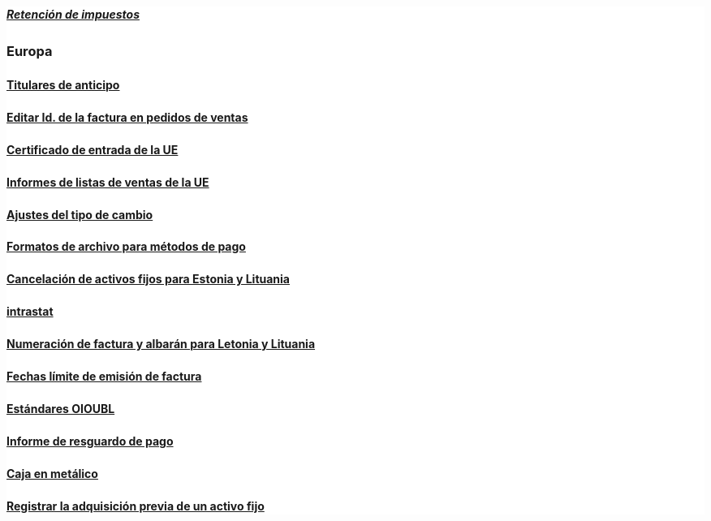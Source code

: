 ##### [Retención de impuestos](/dynamics365/unified-operations/financials/localizations/apac-tha-withholding-tax?toc=/dynamics365/unified-operations/supply-chain/toc.json)

### Europa
#### [Titulares de anticipo](/dynamics365/unified-operations/financials/localizations/emea-advance-holders?toc=/dynamics365/unified-operations/supply-chain/toc.json)
#### [Editar Id. de la factura en pedidos de ventas](/dynamics365/unified-operations/financials/localizations/emea-edit-invoice-id-sales-orders?toc=/dynamics365/unified-operations/supply-chain/toc.json)
#### [Certificado de entrada de la UE](/dynamics365/unified-operations/financials/localizations/emea-entry-certificates?toc=/dynamics365/unified-operations/supply-chain/toc.json)
#### [Informes de listas de ventas de la UE](/dynamics365/unified-operations/financials/localizations/emea-eu-sales-list?toc=/dynamics365/unified-operations/supply-chain/toc.json)
#### [Ajustes del tipo de cambio](/dynamics365/unified-operations/financials/localizations/emea-exchange-rate-adjustments?toc=/dynamics365/unified-operations/supply-chain/toc.json)
#### [Formatos de archivo para métodos de pago](/dynamics365/unified-operations/financials/localizations/emea-select-file-formats-for-the-method-of-payments?toc=/dynamics365/unified-operations/supply-chain/toc.json)
#### [Cancelación de activos fijos para Estonia y Lituania](/dynamics365/unified-operations/financials/localizations/emea-credit-note-reverse-fixed-asset-sale?toc=/dynamics365/unified-operations/supply-chain/toc.json)
#### [intrastat](/dynamics365/unified-operations/financials/localizations/emea-intrastat?toc=/dynamics365/unified-operations/supply-chain/toc.json)
#### [Numeración de factura y albarán para Letonia y Lituania](/dynamics365/unified-operations/financials/localizations/emea-invoices-packing-slips-numbering?toc=/dynamics365/unified-operations/supply-chain/toc.json)
#### [Fechas límite de emisión de factura](/dynamics365/unified-operations/financials/localizations/emea-invoice-issue-deadline?toc=/dynamics365/unified-operations/supply-chain/toc.json)
#### [Estándares OIOUBL](/dynamics365/unified-operations/financials/localizations/emea-oioubl-standards-electronic-invoicing?toc=/dynamics365/unified-operations/supply-chain/toc.json)
#### [Informe de resguardo de pago](/dynamics365/unified-operations/financials/localizations/emea-eur-payment-slip-report-giro?toc=/dynamics365/unified-operations/supply-chain/toc.json)
#### [Caja en metálico](/dynamics365/unified-operations/financials/localizations/emea-petty-cash?toc=/dynamics365/unified-operations/supply-chain/toc.json)
#### [Registrar la adquisición previa de un activo fijo](/dynamics365/unified-operations/financials/localizations/emea-pre-acquisition-acquisition-fixed-asset?toc=/dynamics365/unified-operations/supply-chain/toc.json)